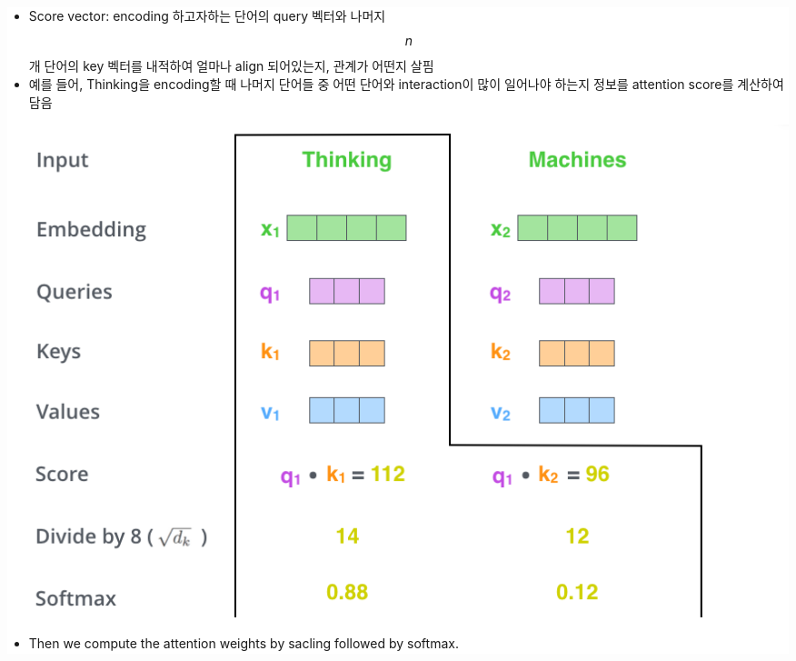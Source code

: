 - Score vector: encoding 하고자하는 단어의 query 벡터와 나머지 $$n$$개 단어의 key 벡터를 내적하여 얼마나 align 되어있는지, 관계가 어떤지 살핌
- 예를 들어, Thinking을 encoding할 때 나머지 단어들 중 어떤 단어와 interaction이 많이 일어나야 하는지 정보를 attention score를 계산하여 담음

![2023-03-21-dl-basics-4-fig26](../../../assets/img/dl-basics/2023-03-21-dl-basics-4-fig26.png)

- Then we compute the attention weights by sacling followed by softmax.
